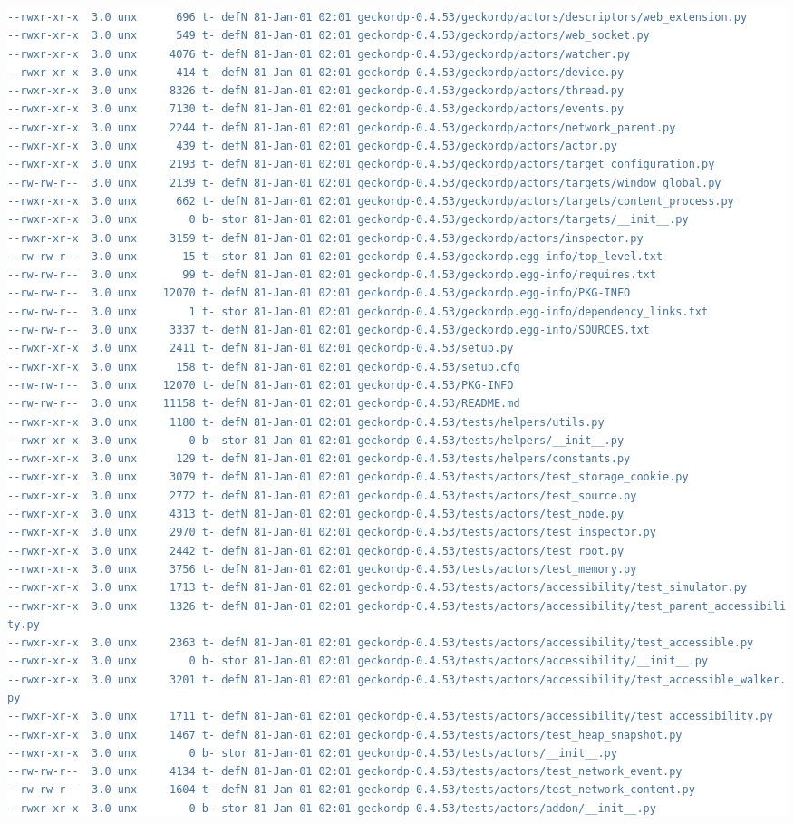 ```diff
--rwxr-xr-x  3.0 unx      696 t- defN 81-Jan-01 02:01 geckordp-0.4.53/geckordp/actors/descriptors/web_extension.py
--rwxr-xr-x  3.0 unx      549 t- defN 81-Jan-01 02:01 geckordp-0.4.53/geckordp/actors/web_socket.py
--rwxr-xr-x  3.0 unx     4076 t- defN 81-Jan-01 02:01 geckordp-0.4.53/geckordp/actors/watcher.py
--rwxr-xr-x  3.0 unx      414 t- defN 81-Jan-01 02:01 geckordp-0.4.53/geckordp/actors/device.py
--rwxr-xr-x  3.0 unx     8326 t- defN 81-Jan-01 02:01 geckordp-0.4.53/geckordp/actors/thread.py
--rwxr-xr-x  3.0 unx     7130 t- defN 81-Jan-01 02:01 geckordp-0.4.53/geckordp/actors/events.py
--rwxr-xr-x  3.0 unx     2244 t- defN 81-Jan-01 02:01 geckordp-0.4.53/geckordp/actors/network_parent.py
--rwxr-xr-x  3.0 unx      439 t- defN 81-Jan-01 02:01 geckordp-0.4.53/geckordp/actors/actor.py
--rwxr-xr-x  3.0 unx     2193 t- defN 81-Jan-01 02:01 geckordp-0.4.53/geckordp/actors/target_configuration.py
--rw-rw-r--  3.0 unx     2139 t- defN 81-Jan-01 02:01 geckordp-0.4.53/geckordp/actors/targets/window_global.py
--rwxr-xr-x  3.0 unx      662 t- defN 81-Jan-01 02:01 geckordp-0.4.53/geckordp/actors/targets/content_process.py
--rwxr-xr-x  3.0 unx        0 b- stor 81-Jan-01 02:01 geckordp-0.4.53/geckordp/actors/targets/__init__.py
--rwxr-xr-x  3.0 unx     3159 t- defN 81-Jan-01 02:01 geckordp-0.4.53/geckordp/actors/inspector.py
--rw-rw-r--  3.0 unx       15 t- stor 81-Jan-01 02:01 geckordp-0.4.53/geckordp.egg-info/top_level.txt
--rw-rw-r--  3.0 unx       99 t- defN 81-Jan-01 02:01 geckordp-0.4.53/geckordp.egg-info/requires.txt
--rw-rw-r--  3.0 unx    12070 t- defN 81-Jan-01 02:01 geckordp-0.4.53/geckordp.egg-info/PKG-INFO
--rw-rw-r--  3.0 unx        1 t- stor 81-Jan-01 02:01 geckordp-0.4.53/geckordp.egg-info/dependency_links.txt
--rw-rw-r--  3.0 unx     3337 t- defN 81-Jan-01 02:01 geckordp-0.4.53/geckordp.egg-info/SOURCES.txt
--rwxr-xr-x  3.0 unx     2411 t- defN 81-Jan-01 02:01 geckordp-0.4.53/setup.py
--rwxr-xr-x  3.0 unx      158 t- defN 81-Jan-01 02:01 geckordp-0.4.53/setup.cfg
--rw-rw-r--  3.0 unx    12070 t- defN 81-Jan-01 02:01 geckordp-0.4.53/PKG-INFO
--rw-rw-r--  3.0 unx    11158 t- defN 81-Jan-01 02:01 geckordp-0.4.53/README.md
--rwxr-xr-x  3.0 unx     1180 t- defN 81-Jan-01 02:01 geckordp-0.4.53/tests/helpers/utils.py
--rwxr-xr-x  3.0 unx        0 b- stor 81-Jan-01 02:01 geckordp-0.4.53/tests/helpers/__init__.py
--rwxr-xr-x  3.0 unx      129 t- defN 81-Jan-01 02:01 geckordp-0.4.53/tests/helpers/constants.py
--rwxr-xr-x  3.0 unx     3079 t- defN 81-Jan-01 02:01 geckordp-0.4.53/tests/actors/test_storage_cookie.py
--rwxr-xr-x  3.0 unx     2772 t- defN 81-Jan-01 02:01 geckordp-0.4.53/tests/actors/test_source.py
--rwxr-xr-x  3.0 unx     4313 t- defN 81-Jan-01 02:01 geckordp-0.4.53/tests/actors/test_node.py
--rwxr-xr-x  3.0 unx     2970 t- defN 81-Jan-01 02:01 geckordp-0.4.53/tests/actors/test_inspector.py
--rwxr-xr-x  3.0 unx     2442 t- defN 81-Jan-01 02:01 geckordp-0.4.53/tests/actors/test_root.py
--rwxr-xr-x  3.0 unx     3756 t- defN 81-Jan-01 02:01 geckordp-0.4.53/tests/actors/test_memory.py
--rwxr-xr-x  3.0 unx     1713 t- defN 81-Jan-01 02:01 geckordp-0.4.53/tests/actors/accessibility/test_simulator.py
--rwxr-xr-x  3.0 unx     1326 t- defN 81-Jan-01 02:01 geckordp-0.4.53/tests/actors/accessibility/test_parent_accessibility.py
--rwxr-xr-x  3.0 unx     2363 t- defN 81-Jan-01 02:01 geckordp-0.4.53/tests/actors/accessibility/test_accessible.py
--rwxr-xr-x  3.0 unx        0 b- stor 81-Jan-01 02:01 geckordp-0.4.53/tests/actors/accessibility/__init__.py
--rwxr-xr-x  3.0 unx     3201 t- defN 81-Jan-01 02:01 geckordp-0.4.53/tests/actors/accessibility/test_accessible_walker.py
--rwxr-xr-x  3.0 unx     1711 t- defN 81-Jan-01 02:01 geckordp-0.4.53/tests/actors/accessibility/test_accessibility.py
--rwxr-xr-x  3.0 unx     1467 t- defN 81-Jan-01 02:01 geckordp-0.4.53/tests/actors/test_heap_snapshot.py
--rwxr-xr-x  3.0 unx        0 b- stor 81-Jan-01 02:01 geckordp-0.4.53/tests/actors/__init__.py
--rw-rw-r--  3.0 unx     4134 t- defN 81-Jan-01 02:01 geckordp-0.4.53/tests/actors/test_network_event.py
--rw-rw-r--  3.0 unx     1604 t- defN 81-Jan-01 02:01 geckordp-0.4.53/tests/actors/test_network_content.py
--rwxr-xr-x  3.0 unx        0 b- stor 81-Jan-01 02:01 geckordp-0.4.53/tests/actors/addon/__init__.py
```